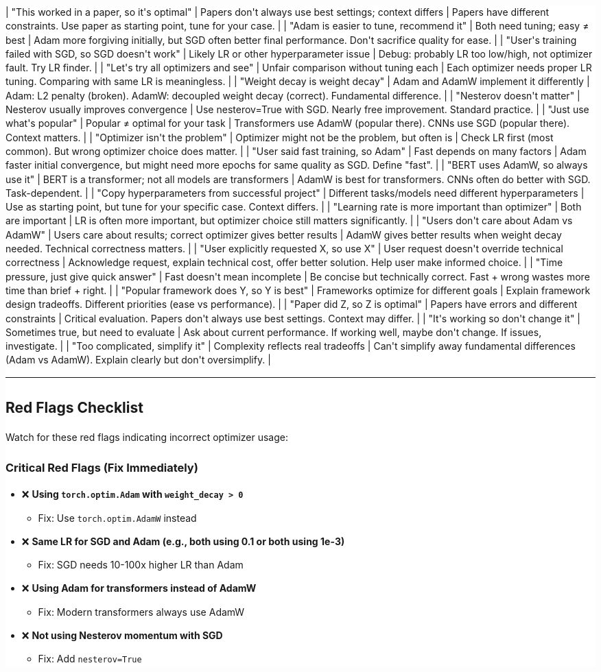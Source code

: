 | "This worked in a paper, so it's optimal" | Papers don't always use best settings; context differs | Papers have different constraints. Use paper as starting point, tune for your case. |
| "Adam is easier to tune, recommend it" | Both need tuning; easy ≠ best | Adam more forgiving initially, but SGD often better final performance. Don't sacrifice quality for ease. |
| "User's training failed with SGD, so SGD doesn't work" | Likely LR or other hyperparameter issue | Debug: probably LR too low/high, not optimizer fault. Try LR finder. |
| "Let's try all optimizers and see" | Unfair comparison without tuning each | Each optimizer needs proper LR tuning. Comparing with same LR is meaningless. |
| "Weight decay is weight decay" | Adam and AdamW implement it differently | Adam: L2 penalty (broken). AdamW: decoupled weight decay (correct). Fundamental difference. |
| "Nesterov doesn't matter" | Nesterov usually improves convergence | Use nesterov=True with SGD. Nearly free improvement. Standard practice. |
| "Just use what's popular" | Popular ≠ optimal for your task | Transformers use AdamW (popular there). CNNs use SGD (popular there). Context matters. |
| "Optimizer isn't the problem" | Optimizer might not be the problem, but often is | Check LR first (most common). But wrong optimizer choice does matter. |
| "User said fast training, so Adam" | Fast depends on many factors | Adam faster initial convergence, but might need more epochs for same quality as SGD. Define "fast". |
| "BERT uses AdamW, so always use it" | BERT is a transformer; not all models are transformers | AdamW is best for transformers. CNNs often do better with SGD. Task-dependent. |
| "Copy hyperparameters from successful project" | Different tasks/models need different hyperparameters | Use as starting point, but tune for your specific case. Context differs. |
| "Learning rate is more important than optimizer" | Both are important | LR is often more important, but optimizer choice still matters significantly. |
| "Users don't care about Adam vs AdamW" | Users care about results; correct optimizer gives better results | AdamW gives better results when weight decay needed. Technical correctness matters. |
| "User explicitly requested X, so use X" | User request doesn't override technical correctness | Acknowledge request, explain technical cost, offer better solution. Help user make informed choice. |
| "Time pressure, just give quick answer" | Fast doesn't mean incomplete | Be concise but technically correct. Fast + wrong wastes more time than brief + right. |
| "Popular framework does Y, so Y is best" | Frameworks optimize for different goals | Explain framework design tradeoffs. Different priorities (ease vs performance). |
| "Paper did Z, so Z is optimal" | Papers have errors and different constraints | Critical evaluation. Papers don't always use best settings. Context may differ. |
| "It's working so don't change it" | Sometimes true, but need to evaluate | Ask about current performance. If working well, maybe don't change. If issues, investigate. |
| "Too complicated, simplify it" | Complexity reflects real tradeoffs | Can't simplify away fundamental differences (Adam vs AdamW). Explain clearly but don't oversimplify. |

---

## Red Flags Checklist

Watch for these red flags indicating incorrect optimizer usage:

### Critical Red Flags (Fix Immediately)

- ❌ **Using `torch.optim.Adam` with `weight_decay > 0`**
  - Fix: Use `torch.optim.AdamW` instead

- ❌ **Same LR for SGD and Adam (e.g., both using 0.1 or both using 1e-3)**
  - Fix: SGD needs 10-100x higher LR than Adam

- ❌ **Using Adam for transformers instead of AdamW**
  - Fix: Modern transformers always use AdamW

- ❌ **Not using Nesterov momentum with SGD**
  - Fix: Add `nesterov=True`
